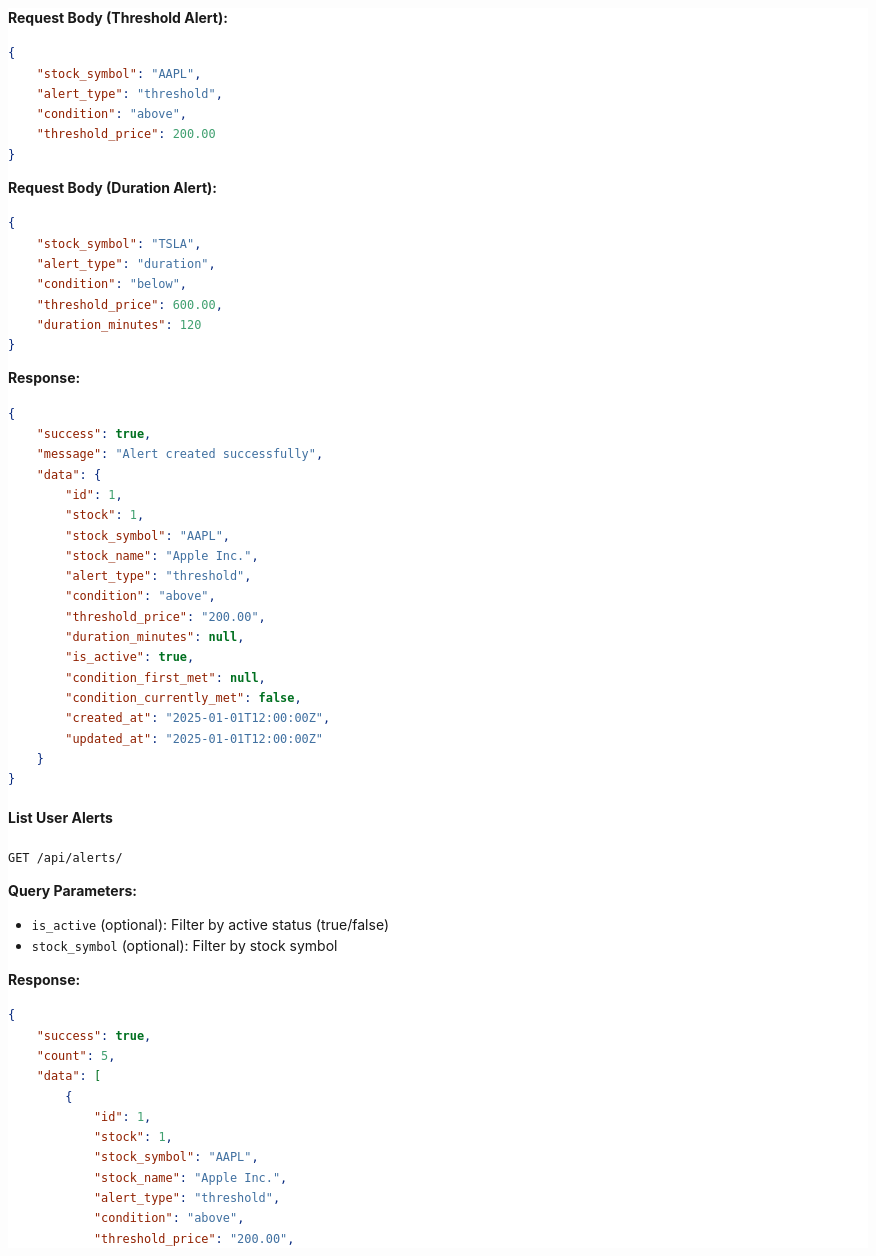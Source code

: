 **Request Body (Threshold Alert):**
```json
{
    "stock_symbol": "AAPL",
    "alert_type": "threshold",
    "condition": "above",
    "threshold_price": 200.00
}
```

**Request Body (Duration Alert):**
```json
{
    "stock_symbol": "TSLA",
    "alert_type": "duration",
    "condition": "below",
    "threshold_price": 600.00,
    "duration_minutes": 120
}
```

**Response:**
```json
{
    "success": true,
    "message": "Alert created successfully",
    "data": {
        "id": 1,
        "stock": 1,
        "stock_symbol": "AAPL",
        "stock_name": "Apple Inc.",
        "alert_type": "threshold",
        "condition": "above",
        "threshold_price": "200.00",
        "duration_minutes": null,
        "is_active": true,
        "condition_first_met": null,
        "condition_currently_met": false,
        "created_at": "2025-01-01T12:00:00Z",
        "updated_at": "2025-01-01T12:00:00Z"
    }
}
```

#### List User Alerts
```http
GET /api/alerts/
```

**Query Parameters:**
- `is_active` (optional): Filter by active status (true/false)
- `stock_symbol` (optional): Filter by stock symbol

**Response:**
```json
{
    "success": true,
    "count": 5,
    "data": [
        {
            "id": 1,
            "stock": 1,
            "stock_symbol": "AAPL",
            "stock_name": "Apple Inc.",
            "alert_type": "threshold",
            "condition": "above",
            "threshold_price": "200.00",
```